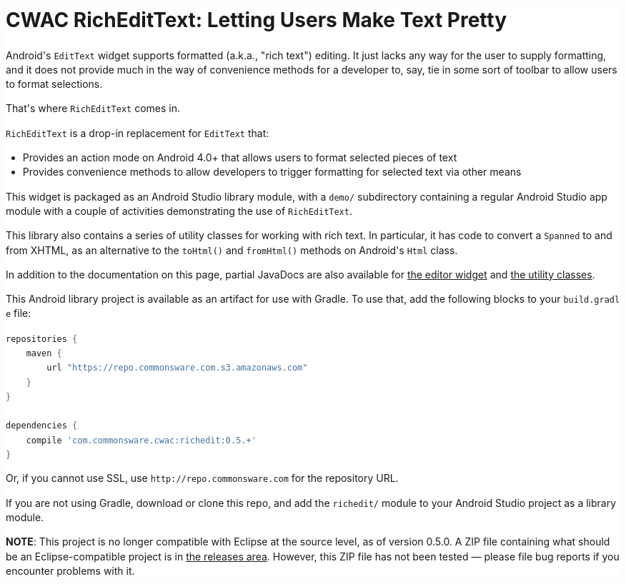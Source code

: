 CWAC RichEditText: Letting Users Make Text Pretty
=================================================

Android's `EditText` widget supports formatted (a.k.a.,
"rich text") editing. It just lacks any way for the user
to supply formatting, and it does not provide much in the
way of convenience methods for a developer to, say, tie
in some sort of toolbar to allow users to format selections.

That's where `RichEditText` comes in.

`RichEditText` is a drop-in replacement for `EditText` that:

- Provides an action mode on Android 4.0+ that allows
users to format selected pieces of text
- Provides convenience methods to allow developers to 
trigger formatting for selected text via other means

This widget is packaged as an Android Studio library module, with
a `demo/` subdirectory containing a regular Android Studio app module
with a couple of activities demonstrating the use of
`RichEditText`.

This library also contains a series of utility classes for working
with rich text. In particular, it has code to convert a `Spanned` to
and from XHTML, as an alternative to the `toHtml()`
and `fromHtml()` methods on Android's `Html` class.

In addition to the documentation on this page,
partial JavaDocs are also available for [the editor widget](http://javadocs.commonsware.com/cwac/richedit/index.html)
and [the utility classes](http://javadocs.commonsware.com/cwac/richtextutils/index.html).

This Android library project is available as an artifact for use
with Gradle. To use that, add the following
blocks to your `build.gradle` file:

```groovy
repositories {
    maven {
        url "https://repo.commonsware.com.s3.amazonaws.com"
    }
}

dependencies {
    compile 'com.commonsware.cwac:richedit:0.5.+'
}
```

Or, if you cannot use SSL, use `http://repo.commonsware.com` for the repository
URL.

If you are not using Gradle, download or clone this repo, and add the `richedit/`
module to your Android Studio project as a library module.

**NOTE**: This project is no longer compatible with Eclipse at the source
level, as of version 0.5.0. A ZIP file containing what should be an Eclipse-compatible
project is in [the releases area](https://github.com/commonsguy/cwac-richedit/releases).
However, this ZIP file has not been tested &mdash; please file bug reports
if you encounter problems with it.
